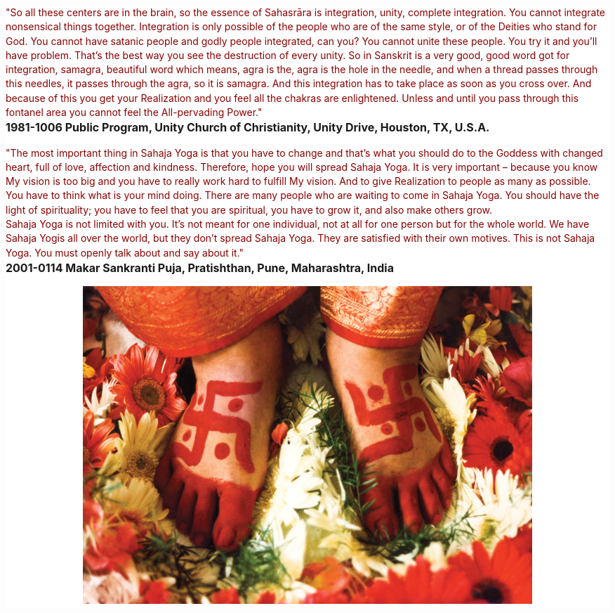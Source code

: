 <p>
<font color="DarkRed">"So all these centers are in the brain, so the essence of Sahasrāra is integration, unity, complete integration. You cannot integrate nonsensical things together. Integration is only possible of the people who are of the same style, or of the Deities who stand for God. You cannot have satanic people and godly people integrated, can you? You cannot unite these people. You try it and you’ll have problem. That’s the best way you see the destruction of every unity. So in Sanskrit is a very good, good word got for integration, samagra, beautiful word which means, agra is the, agra is the hole in the needle, and when a thread passes through this needles, it passes through the agra, so it is samagra. And this integration has to take place as soon as you cross over. And because of this you get your Realization and you feel all the chakras are enlightened. Unless and until you pass through this fontanel area you cannot feel the All-pervading Power."</font><br>
<font size="+0"><b>1981-1006 Public Program, Unity Church of Christianity, Unity Drive, Houston, TX, U.S.A.</b></font>
</p>

<p>
<font color="DarkRed">"The most important thing in Sahaja Yoga is that you have to change and that’s what you should do to the Goddess with changed heart, full of love, affection and kindness. Therefore, hope you will spread Sahaja Yoga. It is very important – because you know My vision is too big and you have to really work hard to fulfill My vision. And to give Realization to people as many as possible. You have to think what is your mind doing. There are many people who are waiting to come in Sahaja Yoga. You should have the light of spirituality; you have to feel that you are spiritual, you have to grow it, and also make others grow.<br>
Sahaja Yoga is not limited with you. It’s not meant for one individual, not at all for one person but for the whole world. We have Sahaja Yogis all over the world, but they don’t spread Sahaja Yoga. They are satisfied with their own motives. This is not Sahaja Yoga. You must openly talk about and say about it."</font><br>
<font size="+0"><b>2001-0114 Makar Sankranti Puja, Pratishthan, Pune, Maharashtra, India</b></font>
</p>

<div style="text-align: center"><img src="/images/image414.png" /></div>
